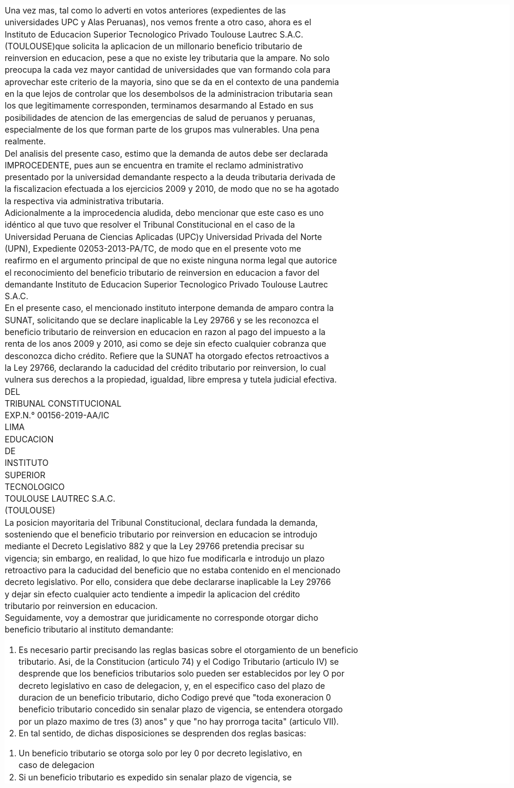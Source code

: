 Una vez mas, tal como lo adverti en votos anteriores (expedientes de las  
universidades UPC y Alas Peruanas), nos vemos frente a otro caso, ahora es el  
Instituto de Educacion Superior Tecnologico Privado Toulouse Lautrec S.A.C.  
(TOULOUSE)que solicita la aplicacion de un millonario beneficio tributario de  
reinversion en educacion, pese a que no existe ley tributaria que la ampare. No solo  
preocupa la cada vez mayor cantidad de universidades que van formando cola para  
aprovechar este criterio de la mayoria, sino que se da en el contexto de una pandemia  
en la que lejos de controlar que los desembolsos de la administracion tributaria sean  
los que legitimamente corresponden, terminamos desarmando al Estado en sus  
posibilidades de atencion de las emergencias de salud de peruanos y peruanas,  
especialmente de los que forman parte de los grupos mas vulnerables. Una pena  
realmente.  
Del analisis del presente caso, estimo que la demanda de autos debe ser declarada  
IMPROCEDENTE, pues aun se encuentra en tramite el reclamo administrativo  
presentado por la universidad demandante respecto a la deuda tributaria derivada de  
la fiscalizacion efectuada a los ejercicios 2009 y 2010, de modo que no se ha agotado  
la respectiva via administrativa tributaria.  
Adicionalmente a la improcedencia aludida, debo mencionar que este caso es uno  
idéntico al que tuvo que resolver el Tribunal Constitucional en el caso de la  
Universidad Peruana de Ciencias Aplicadas (UPC)y Universidad Privada del Norte  
(UPN), Expediente 02053-2013-PA/TC, de modo que en el presente voto me  
reafirmo en el argumento principal de que no existe ninguna norma legal que autorice  
el reconocimiento del beneficio tributario de reinversion en educacion a favor del  
demandante Instituto de Educacion Superior Tecnologico Privado Toulouse Lautrec  
S.A.C.  
En el presente caso, el mencionado instituto interpone demanda de amparo contra la  
SUNAT, solicitando que se declare inaplicable la Ley 29766 y se les reconozca el  
beneficio tributario de reinversion en educacion en razon al pago del impuesto a la  
renta de los anos 2009 y 2010, asi como se deje sin efecto cualquier cobranza que  
desconozca dicho crédito. Refiere que la SUNAT ha otorgado efectos retroactivos a  
la Ley 29766, declarando la caducidad del crédito tributario por reinversion, lo cual  
vulnera sus derechos a la propiedad, igualdad, libre empresa y tutela judicial efectiva.  
DEL  
TRIBUNAL CONSTITUCIONAL  
EXP.N.° 00156-2019-AA/IC  
LIMA  
EDUCACION  
DE  
INSTITUTO  
SUPERIOR  
TECNOLOGICO  
TOULOUSE LAUTREC S.A.C.  
(TOULOUSE)  
La posicion mayoritaria del Tribunal Constitucional, declara fundada la demanda,  
sosteniendo que el beneficio tributario por reinversion en educacion se introdujo  
mediante el Decreto Legislativo 882 y que la Ley 29766 pretendia precisar su  
vigencia; sin embargo, en realidad, lo que hizo fue modificarla e introdujo un plazo  
retroactivo para la caducidad del beneficio que no estaba contenido en el mencionado  
decreto legislativo. Por ello, considera que debe declararse inaplicable la Ley 29766  
y dejar sin efecto cualquier acto tendiente a impedir la aplicacion del crédito  
tributario por reinversion en educacion.  
Seguidamente, voy a demostrar que juridicamente no corresponde otorgar dicho  
beneficio tributario al instituto demandante:  
1. Es necesario partir precisando las reglas basicas sobre el otorgamiento de un beneficio  
tributario. Asi, de la Constitucion (articulo 74) y el Codigo Tributario (articulo IV) se  
desprende que los beneficios tributarios solo pueden ser establecidos por ley O por  
decreto legislativo en caso de delegacion, y, en el especifico caso del plazo de  
duracion de un beneficio tributario, dicho Codigo prevé que "toda exoneracion 0  
beneficio tributario concedido sin senalar plazo de vigencia, se entendera otorgado  
por un plazo maximo de tres (3) anos" y que "no hay prorroga tacita" (articulo VII).  
2. En tal sentido, de dichas disposiciones se desprenden dos reglas basicas:  
1) Un beneficio tributario se otorga solo por ley 0 por decreto legislativo, en  
caso de delegacion  
2) Si un beneficio tributario es expedido sin senalar plazo de vigencia, se  